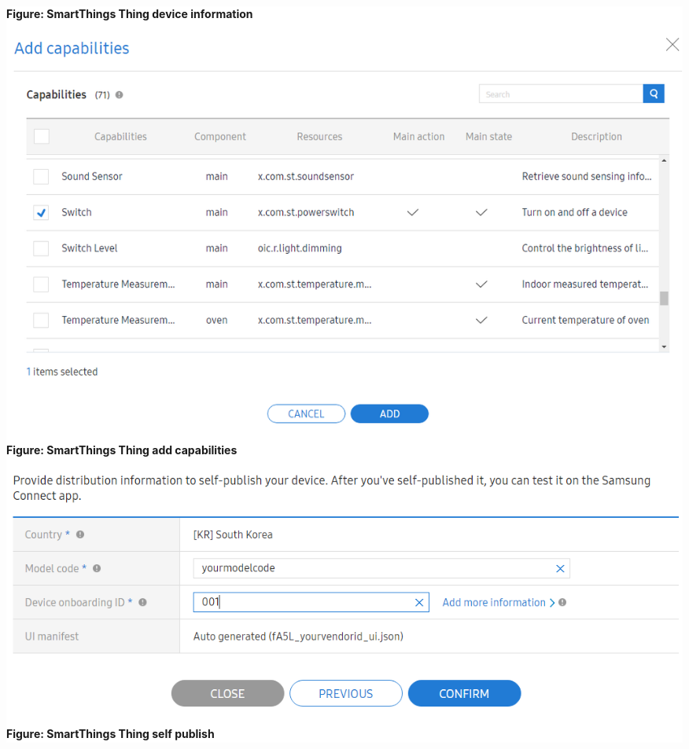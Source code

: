 **Figure: SmartThings Thing device information**


![SmartThings Thing Add capabilities](./media/smartthings_thing_add_capabilities.png)

**Figure: SmartThings Thing add capabilities**


![SmartThings Thing Self publish](./media/smartthings_thing_self_publish.png)

**Figure: SmartThings Thing self publish**

